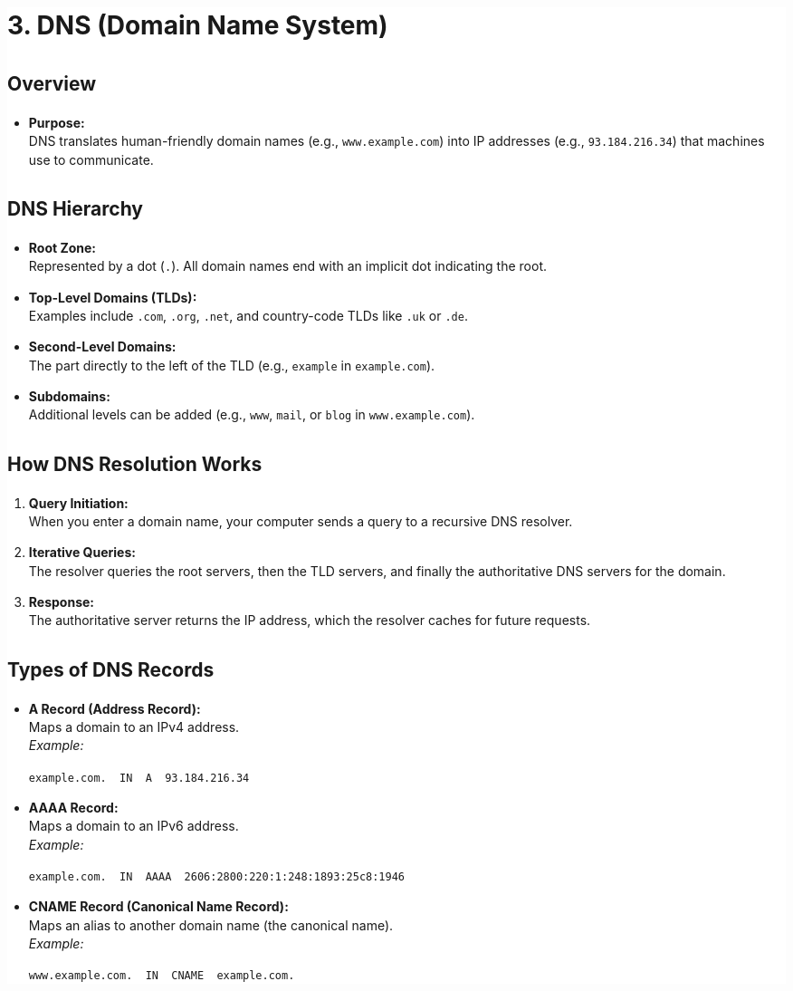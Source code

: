 
# 3. DNS (Domain Name System)

## Overview

- **Purpose:**  
  DNS translates human-friendly domain names (e.g., `www.example.com`) into IP addresses (e.g., `93.184.216.34`) that machines use to communicate.

## DNS Hierarchy

- **Root Zone:**  
  Represented by a dot (`.`). All domain names end with an implicit dot indicating the root.
  
- **Top-Level Domains (TLDs):**  
  Examples include `.com`, `.org`, `.net`, and country-code TLDs like `.uk` or `.de`.
  
- **Second-Level Domains:**  
  The part directly to the left of the TLD (e.g., `example` in `example.com`).
  
- **Subdomains:**  
  Additional levels can be added (e.g., `www`, `mail`, or `blog` in `www.example.com`).

## How DNS Resolution Works

1. **Query Initiation:**  
   When you enter a domain name, your computer sends a query to a recursive DNS resolver.
   
2. **Iterative Queries:**  
   The resolver queries the root servers, then the TLD servers, and finally the authoritative DNS servers for the domain.
   
3. **Response:**  
   The authoritative server returns the IP address, which the resolver caches for future requests.

## Types of DNS Records

- **A Record (Address Record):**  
  Maps a domain to an IPv4 address.  
  *Example:*  
  ```plaintext
  example.com.  IN  A  93.184.216.34
  ```

- **AAAA Record:**  
  Maps a domain to an IPv6 address.  
  *Example:*  
  ```plaintext
  example.com.  IN  AAAA  2606:2800:220:1:248:1893:25c8:1946
  ```

- **CNAME Record (Canonical Name Record):**  
  Maps an alias to another domain name (the canonical name).  
  *Example:*  
  ```plaintext
  www.example.com.  IN  CNAME  example.com.
  ```
